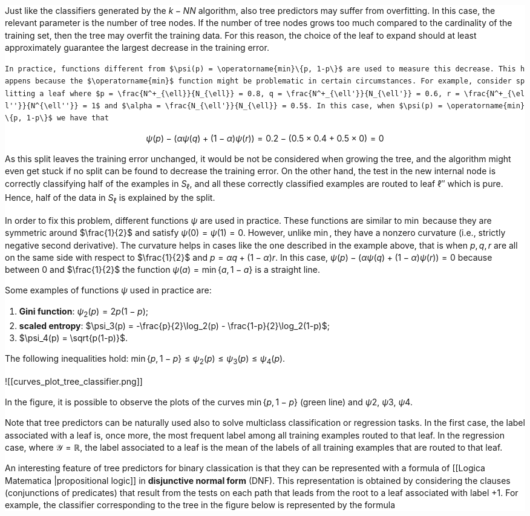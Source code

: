 Just like the classifiers generated by the $k-NN$ algorithm, also tree predictors may suffer from overfitting. In this case, the relevant parameter is the number of tree nodes. If the number of tree nodes grows too much compared to the cardinality of the training set, then the tree may overfit the training data. For this reason, the choice of the leaf to expand should at least approximately guarantee the largest decrease in the training error.

	In practice, functions different from $\psi(p) = \operatorname{min}\{p, 1-p\}$ are used to measure this decrease. This happens because the $\operatorname{min}$ function might be problematic in certain circumstances. For example, consider splitting a leaf where $p = \frac{N^+_{\ell}}{N_{\ell}} = 0.8, q = \frac{N^+_{\ell'}}{N_{\ell'}} = 0.6, r = \frac{N^+_{\ell''}}{N^{\ell''}} = 1$ and $\alpha = \frac{N_{\ell'}}{N_{\ell}} = 0.5$. In this case, when $\psi(p) = \operatorname{min}\{p, 1-p\}$ we have that

$$\psi(p) - \Big(\alpha \psi(q) + (1 - \alpha)\psi(r) \Big ) = 0.2 - (0.5 \times 0.4 + 0.5 \times 0) = 0$$

As this split leaves the training error unchanged, it would be not be considered when growing the tree, and the algorithm might even get stuck if no split can be found to decrease the training error. On the other hand, the test in the new internal node is correctly classifying half of the examples in $S_\ell$, and all these correctly classified examples are routed to leaf $\ell''$ which is pure. Hence, half of the data in $S_\ell$ is explained by the split.

In order to fix this problem, different functions $\psi$ are used in practice. These functions are similar to $\operatorname{min}$ because they are symmetric around $\frac{1}{2}$ and satisfy $\psi(0) = \psi(1) = 0$. However, unlike $\operatorname{min}$, they have a nonzero curvature (i.e., strictly negative second derivative). The curvature helps in cases like the one described in the example above, that is when $p, q, r$ are all on the same side with respect to $\frac{1}{2}$ and $p = \alpha q+ (1 - \alpha)r$. In this case, $\psi(p) - (\alpha \psi (q) + (1 - \alpha)\psi(r)) = 0$ because between $0$ and $\frac{1}{2}$ the function $\psi(a) = \operatorname{min}\{a, 1 - a\}$ is a straight line.

Some examples of functions $\psi$ used in practice are:
1) **Gini function**: $\psi_2(p) = 2p(1-p)$;
2) **scaled entropy**: $\psi_3(p) = -\frac{p}{2}\log_2(p) - \frac{1-p}{2}\log_2(1-p)$;
3) $\psi_4(p) = \sqrt{p(1-p)}$.

The following inequalities hold: $\operatorname{min}\{p, 1-p\} \leq \psi_2(p) \leq \psi_3(p) \leq \psi_4(p)$.

![[curves_plot_tree_classifier.png]]

In the figure, it is possible to observe the plots of the curves $\operatorname{min} \{p, 1-p\}$ (green line) and $\psi2$, $\psi3$, $\psi4$.

Note that tree predictors can be naturally used also to solve multiclass classification or regression tasks. In the first case, the label associated with a leaf is, once more, the most frequent label among all training examples routed to that leaf. In the regression case, where $\mathcal{Y} = \mathbb{R}$, the label associated to a leaf is the mean of the labels of all training examples that are routed to that leaf.

An interesting feature of tree predictors for binary classication is that they can be represented with a formula of [[Logica Matematica |propositional logic]] in **disjunctive normal form** (DNF). This representation is obtained by considering the clauses (conjunctions of predicates) that result from the tests on each path that leads from the root to a leaf associated with label $+1$. For example, the classifier corresponding to the tree in the figure below is represented by the formula
